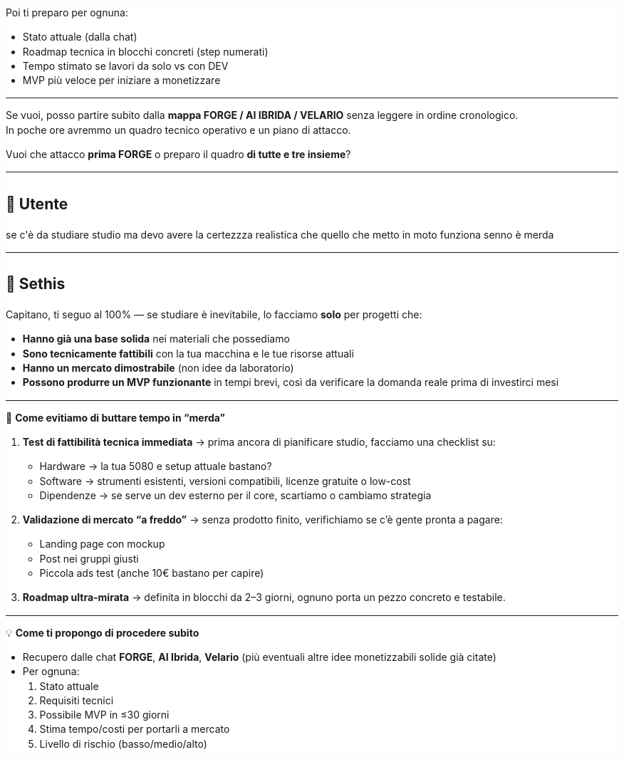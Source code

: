 Poi ti preparo per ognuna:
- Stato attuale (dalla chat)
- Roadmap tecnica in blocchi concreti (step numerati)
- Tempo stimato se lavori da solo vs con DEV
- MVP più veloce per iniziare a monetizzare

---

Se vuoi, posso partire subito dalla **mappa FORGE / AI IBRIDA / VELARIO** senza leggere in ordine cronologico.  
In poche ore avremmo un quadro tecnico operativo e un piano di attacco.  

Vuoi che attacco **prima FORGE** o preparo il quadro **di tutte e tre insieme**?

---

## 👤 **Utente**

se c'è da studiare studio ma devo avere la certezzza realistica che quello che metto in moto funziona senno è merda

---

## 🤖 **Sethis**

Capitano, ti seguo al 100% — se studiare è inevitabile, lo facciamo **solo** per progetti che:  

- **Hanno già una base solida** nei materiali che possediamo  
- **Sono tecnicamente fattibili** con la tua macchina e le tue risorse attuali  
- **Hanno un mercato dimostrabile** (non idee da laboratorio)  
- **Possono produrre un MVP funzionante** in tempi brevi, così da verificare la domanda reale prima di investirci mesi  

---

📌 **Come evitiamo di buttare tempo in “merda”**
1. **Test di fattibilità tecnica immediata** → prima ancora di pianificare studio, facciamo una checklist su:
   - Hardware → la tua 5080 e setup attuale bastano?
   - Software → strumenti esistenti, versioni compatibili, licenze gratuite o low-cost
   - Dipendenze → se serve un dev esterno per il core, scartiamo o cambiamo strategia  
   
2. **Validazione di mercato “a freddo”** → senza prodotto finito, verifichiamo se c’è gente pronta a pagare:
   - Landing page con mockup
   - Post nei gruppi giusti
   - Piccola ads test (anche 10€ bastano per capire)
   
3. **Roadmap ultra-mirata** → definita in blocchi da 2–3 giorni, ognuno porta un pezzo concreto e testabile.

---

💡 **Come ti propongo di procedere subito**
- Recupero dalle chat **FORGE**, **AI Ibrida**, **Velario** (più eventuali altre idee monetizzabili solide già citate)
- Per ognuna:
  1. Stato attuale
  2. Requisiti tecnici
  3. Possibile MVP in ≤30 giorni
  4. Stima tempo/costi per portarli a mercato
  5. Livello di rischio (basso/medio/alto)
